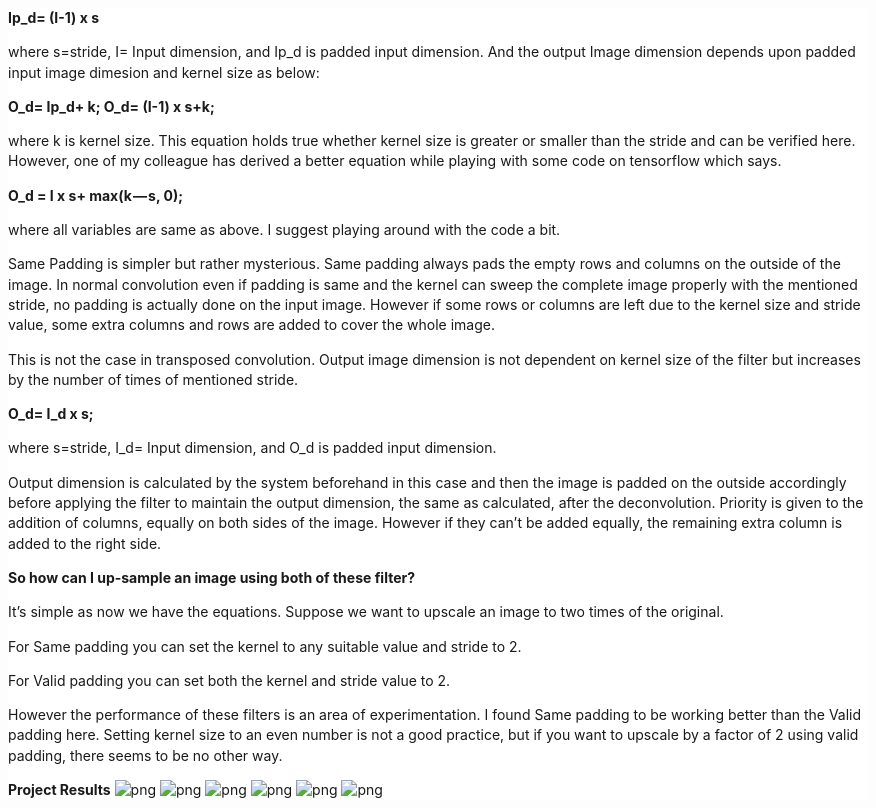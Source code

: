 **Ip_d= (I-1) x s**

where s=stride, I= Input dimension, and Ip_d is padded input dimension.
And the output Image dimension depends upon padded input image dimesion and kernel size as below:

**O_d= Ip_d+ k;
O_d= (I-1) x s+k;**

where k is kernel size.
This equation holds true whether kernel size is greater or smaller than the stride and can be verified here. However, one of my colleague has derived a better equation while playing with some code on tensorflow which says.

**O_d = I x s+ max(k — s, 0);**

where all variables are same as above. I suggest playing around with the code a bit.

Same Padding is simpler but rather mysterious. Same padding always pads the empty rows and columns on the outside of the image. In normal convolution even if padding is same and the kernel can sweep the complete image properly with the mentioned stride, no padding is actually done on the input image. However if some rows or columns are left due to the kernel size and stride value, some extra columns and rows are added to cover the whole image.

This is not the case in transposed convolution. Output image dimension is not dependent on kernel size of the filter but increases by the number of times of mentioned stride.

**O_d= I_d x s;**

where s=stride, I_d= Input dimension, and O_d is padded input dimension.

Output dimension is calculated by the system beforehand in this case and then the image is padded on the outside accordingly before applying the filter to maintain the output dimension, the same as calculated, after the deconvolution. Priority is given to the addition of columns, equally on both sides of the image. However if they can’t be added equally, the remaining extra column is added to the right side.


**So how can I up-sample an image using both of these filter?**

It’s simple as now we have the equations. Suppose we want to upscale an image to two times of the original.

For Same padding you can set the kernel to any suitable value and stride to 2.

For Valid padding you can set both the kernel and stride value to 2.

However the performance of these filters is an area of experimentation. I found Same padding to be working better than the Valid padding here. Setting kernel size to an even number is not a good practice, but if you want to upscale by a factor of 2 using valid padding, there seems to be no other way.

**Project Results**
![png](./result/1526897938.1871526/um_000010.png.png)
![png](./result/1526897938.1871526/um_000015.png.png)
![png](./result/1526897938.1871526/um_000063.png.png)
![png](./result/1526897938.1871526/um_000089.png.png)
![png](./result/1526897938.1871526/umm_000030.png.png)
![png](./result/1526897938.1871526/uu_000014.png.png)

